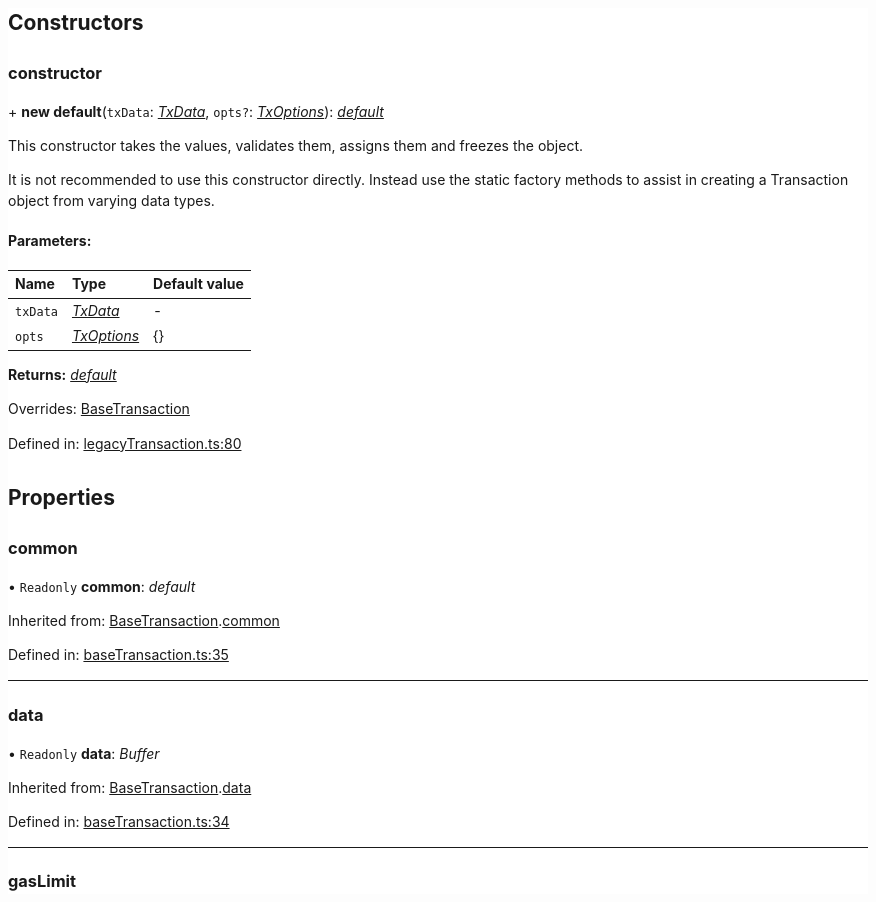 ## Constructors

### constructor

\+ **new default**(`txData`: [*TxData*](../modules/types.md#txdata), `opts?`: [*TxOptions*](../interfaces/types.txoptions.md)): [*default*](legacytransaction.default.md)

This constructor takes the values, validates them, assigns them and freezes the object.

It is not recommended to use this constructor directly. Instead use
the static factory methods to assist in creating a Transaction object from
varying data types.

#### Parameters:

Name | Type | Default value |
:------ | :------ | :------ |
`txData` | [*TxData*](../modules/types.md#txdata) | - |
`opts` | [*TxOptions*](../interfaces/types.txoptions.md) | {} |

**Returns:** [*default*](legacytransaction.default.md)

Overrides: [BaseTransaction](basetransaction.basetransaction-1.md)

Defined in: [legacyTransaction.ts:80](https://github.com/ethereumjs/ethereumjs-monorepo/blob/master/packages/tx/src/legacyTransaction.ts#L80)

## Properties

### common

• `Readonly` **common**: *default*

Inherited from: [BaseTransaction](basetransaction.basetransaction-1.md).[common](basetransaction.basetransaction-1.md#common)

Defined in: [baseTransaction.ts:35](https://github.com/ethereumjs/ethereumjs-monorepo/blob/master/packages/tx/src/baseTransaction.ts#L35)

___

### data

• `Readonly` **data**: *Buffer*

Inherited from: [BaseTransaction](basetransaction.basetransaction-1.md).[data](basetransaction.basetransaction-1.md#data)

Defined in: [baseTransaction.ts:34](https://github.com/ethereumjs/ethereumjs-monorepo/blob/master/packages/tx/src/baseTransaction.ts#L34)

___

### gasLimit
